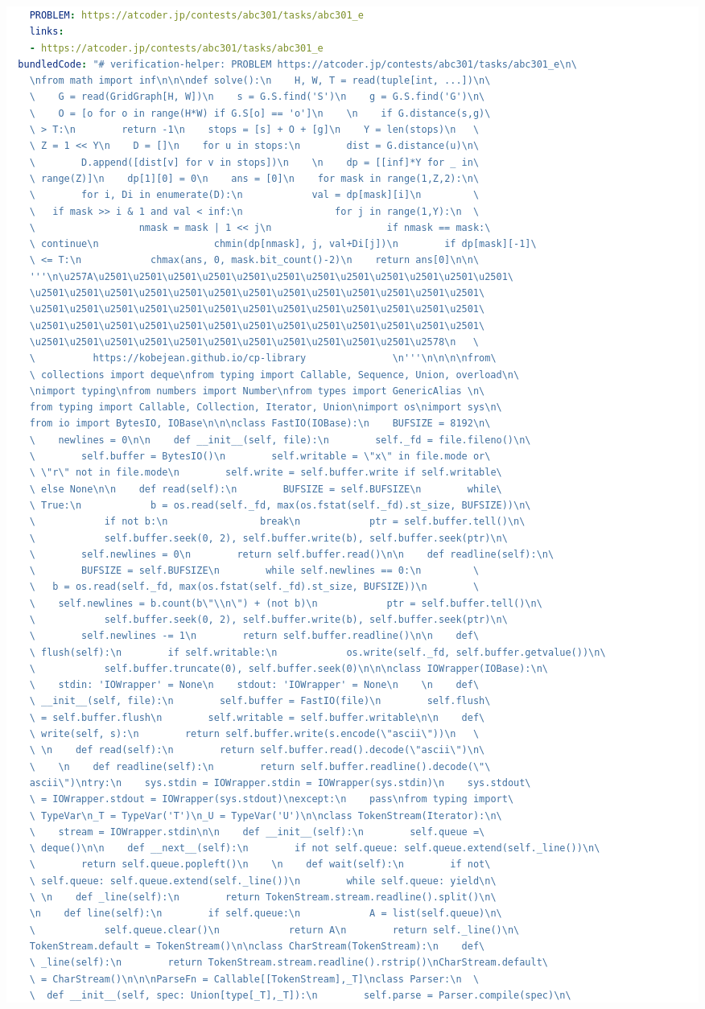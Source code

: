 ```yaml
    PROBLEM: https://atcoder.jp/contests/abc301/tasks/abc301_e
    links:
    - https://atcoder.jp/contests/abc301/tasks/abc301_e
  bundledCode: "# verification-helper: PROBLEM https://atcoder.jp/contests/abc301/tasks/abc301_e\n\
    \nfrom math import inf\n\n\ndef solve():\n    H, W, T = read(tuple[int, ...])\n\
    \    G = read(GridGraph[H, W])\n    s = G.S.find('S')\n    g = G.S.find('G')\n\
    \    O = [o for o in range(H*W) if G.S[o] == 'o']\n    \n    if G.distance(s,g)\
    \ > T:\n        return -1\n    stops = [s] + O + [g]\n    Y = len(stops)\n   \
    \ Z = 1 << Y\n    D = []\n    for u in stops:\n        dist = G.distance(u)\n\
    \        D.append([dist[v] for v in stops])\n    \n    dp = [[inf]*Y for _ in\
    \ range(Z)]\n    dp[1][0] = 0\n    ans = [0]\n    for mask in range(1,Z,2):\n\
    \        for i, Di in enumerate(D):\n            val = dp[mask][i]\n         \
    \   if mask >> i & 1 and val < inf:\n                for j in range(1,Y):\n  \
    \                  nmask = mask | 1 << j\n                    if nmask == mask:\
    \ continue\n                    chmin(dp[nmask], j, val+Di[j])\n        if dp[mask][-1]\
    \ <= T:\n            chmax(ans, 0, mask.bit_count()-2)\n    return ans[0]\n\n\
    '''\n\u257A\u2501\u2501\u2501\u2501\u2501\u2501\u2501\u2501\u2501\u2501\u2501\u2501\
    \u2501\u2501\u2501\u2501\u2501\u2501\u2501\u2501\u2501\u2501\u2501\u2501\u2501\
    \u2501\u2501\u2501\u2501\u2501\u2501\u2501\u2501\u2501\u2501\u2501\u2501\u2501\
    \u2501\u2501\u2501\u2501\u2501\u2501\u2501\u2501\u2501\u2501\u2501\u2501\u2501\
    \u2501\u2501\u2501\u2501\u2501\u2501\u2501\u2501\u2501\u2501\u2501\u2578\n   \
    \          https://kobejean.github.io/cp-library               \n'''\n\n\n\nfrom\
    \ collections import deque\nfrom typing import Callable, Sequence, Union, overload\n\
    \nimport typing\nfrom numbers import Number\nfrom types import GenericAlias \n\
    from typing import Callable, Collection, Iterator, Union\nimport os\nimport sys\n\
    from io import BytesIO, IOBase\n\n\nclass FastIO(IOBase):\n    BUFSIZE = 8192\n\
    \    newlines = 0\n\n    def __init__(self, file):\n        self._fd = file.fileno()\n\
    \        self.buffer = BytesIO()\n        self.writable = \"x\" in file.mode or\
    \ \"r\" not in file.mode\n        self.write = self.buffer.write if self.writable\
    \ else None\n\n    def read(self):\n        BUFSIZE = self.BUFSIZE\n        while\
    \ True:\n            b = os.read(self._fd, max(os.fstat(self._fd).st_size, BUFSIZE))\n\
    \            if not b:\n                break\n            ptr = self.buffer.tell()\n\
    \            self.buffer.seek(0, 2), self.buffer.write(b), self.buffer.seek(ptr)\n\
    \        self.newlines = 0\n        return self.buffer.read()\n\n    def readline(self):\n\
    \        BUFSIZE = self.BUFSIZE\n        while self.newlines == 0:\n         \
    \   b = os.read(self._fd, max(os.fstat(self._fd).st_size, BUFSIZE))\n        \
    \    self.newlines = b.count(b\"\\n\") + (not b)\n            ptr = self.buffer.tell()\n\
    \            self.buffer.seek(0, 2), self.buffer.write(b), self.buffer.seek(ptr)\n\
    \        self.newlines -= 1\n        return self.buffer.readline()\n\n    def\
    \ flush(self):\n        if self.writable:\n            os.write(self._fd, self.buffer.getvalue())\n\
    \            self.buffer.truncate(0), self.buffer.seek(0)\n\n\nclass IOWrapper(IOBase):\n\
    \    stdin: 'IOWrapper' = None\n    stdout: 'IOWrapper' = None\n    \n    def\
    \ __init__(self, file):\n        self.buffer = FastIO(file)\n        self.flush\
    \ = self.buffer.flush\n        self.writable = self.buffer.writable\n\n    def\
    \ write(self, s):\n        return self.buffer.write(s.encode(\"ascii\"))\n   \
    \ \n    def read(self):\n        return self.buffer.read().decode(\"ascii\")\n\
    \    \n    def readline(self):\n        return self.buffer.readline().decode(\"\
    ascii\")\ntry:\n    sys.stdin = IOWrapper.stdin = IOWrapper(sys.stdin)\n    sys.stdout\
    \ = IOWrapper.stdout = IOWrapper(sys.stdout)\nexcept:\n    pass\nfrom typing import\
    \ TypeVar\n_T = TypeVar('T')\n_U = TypeVar('U')\n\nclass TokenStream(Iterator):\n\
    \    stream = IOWrapper.stdin\n\n    def __init__(self):\n        self.queue =\
    \ deque()\n\n    def __next__(self):\n        if not self.queue: self.queue.extend(self._line())\n\
    \        return self.queue.popleft()\n    \n    def wait(self):\n        if not\
    \ self.queue: self.queue.extend(self._line())\n        while self.queue: yield\n\
    \ \n    def _line(self):\n        return TokenStream.stream.readline().split()\n\
    \n    def line(self):\n        if self.queue:\n            A = list(self.queue)\n\
    \            self.queue.clear()\n            return A\n        return self._line()\n\
    TokenStream.default = TokenStream()\n\nclass CharStream(TokenStream):\n    def\
    \ _line(self):\n        return TokenStream.stream.readline().rstrip()\nCharStream.default\
    \ = CharStream()\n\n\nParseFn = Callable[[TokenStream],_T]\nclass Parser:\n  \
    \  def __init__(self, spec: Union[type[_T],_T]):\n        self.parse = Parser.compile(spec)\n\
```